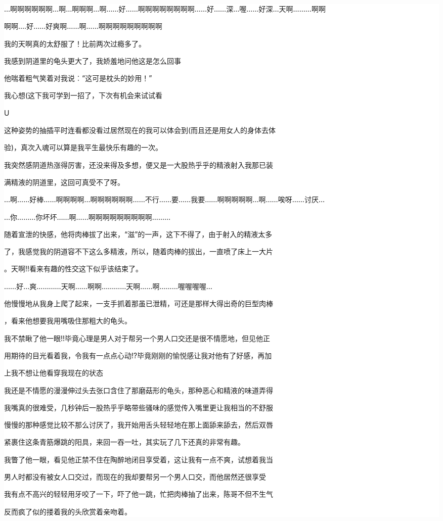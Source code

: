 …啊啊啊啊啊啊…啊…啊啊啊…啊……好……啊啊啊啊啊啊啊啊……好……深…喔……好深…天啊………啊啊

啊啊….好……好爽啊……啊……啊啊啊啊啊啊啊啊啊

我的天啊真的太舒服了！比前两次过瘾多了。

我感到阴道里的龟头更大了，我娇羞地问他这是怎么回事

他喘着粗气笑着对我说︰“这可是枕头的妙用！”

我心想(这下我可学到一招了，下次有机会来试试看

U

这种姿势的抽插平时连看都没看过居然现在的我可以体会到(而且还是用女人的身体去体

验)，真次入魂可以算是我平生最快乐有趣的一次。

我突然感阴道热涨得厉害，还没来得及多想，便又是一大股热乎乎的精液射入我那已装

满精液的阴道里，这回可真受不了呀。



…啊……好棒……啊啊啊啊…啊啊啊啊啊啊……不行……要……我要……啊啊啊啊啊…啊……唉呀……讨厌…

…你………你坏坏……啊……啊啊啊啊啊啊啊啊啊………

随着宣泄的快感，他将肉棒拔了出来，“滋”的一声，这下不得了，由于射入的精液太多

了，我感觉我的阴道容不下这么多精液，所以，随着肉棒的拔出，一直喷了床上一大片

。天啊!!看来有趣的性交这下似乎该结束了。



……好…爽…………天啊……啊啊…………天啊……啊………喔喔喔喔…

他慢慢地从我身上爬了起来，一支手抓着那虽已泄精，可还是那样大得出奇的巨型肉棒

，看来他想要我用嘴吸住那粗大的龟头。

我不禁瞅了他一眼!!毕竟心理是男人对于帮另一个男人口交还是很不情愿地，但见他正

用期待的目光看着我，令我有一点点心动!?毕竟刚刚的愉悦感让我对他有了好感，再加

上我不想让他看穿我现在的状态



我还是不情愿的漫漫伸过头去张口含住了那磨菇形的龟头，那种恶心和精液的味道弄得

我嘴真的很难受，几秒钟后一股热乎乎略带些骚味的感觉传入嘴里更让我相当的不舒服



慢慢的那种感觉比较不那么讨厌了，我开始用舌头轻轻地在那上面舔来舔去，然后双唇

紧裹住这条青筋爆跳的阳具，来回一吞一吐，其实玩了几下还真的非常有趣。

我瞥了他一眼，看见他正禁不住在陶醉地闭目享受着，这让我有一点不爽，试想着我当

男人时都没有被女人口交过，而现在的我却要帮另一个男人口交，而他居然还很享受

我有点不高兴的轻轻用牙咬了一下，吓了他一跳，忙把肉棒抽了出来，陈哥不但不生气

反而疯了似的搂着我的头欣赏着亲吻着。
